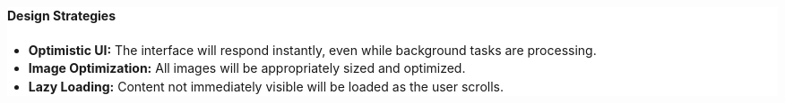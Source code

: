 #### **Design Strategies**

* **Optimistic UI:** The interface will respond instantly, even while background tasks are processing.  
* **Image Optimization:** All images will be appropriately sized and optimized.  
* **Lazy Loading:** Content not immediately visible will be loaded as the user scrolls.

